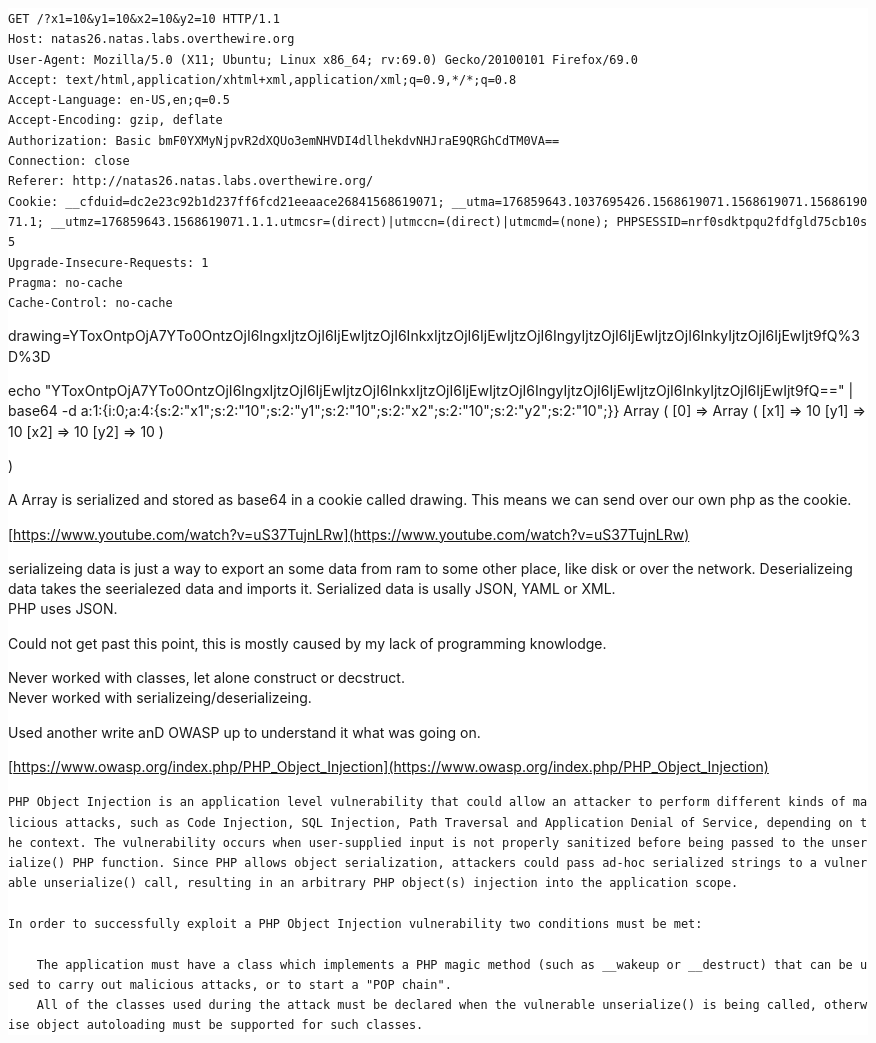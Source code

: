 ```text
GET /?x1=10&y1=10&x2=10&y2=10 HTTP/1.1
Host: natas26.natas.labs.overthewire.org
User-Agent: Mozilla/5.0 (X11; Ubuntu; Linux x86_64; rv:69.0) Gecko/20100101 Firefox/69.0
Accept: text/html,application/xhtml+xml,application/xml;q=0.9,*/*;q=0.8
Accept-Language: en-US,en;q=0.5
Accept-Encoding: gzip, deflate
Authorization: Basic bmF0YXMyNjpvR2dXQUo3emNHVDI4dllhekdvNHJraE9QRGhCdTM0VA==
Connection: close
Referer: http://natas26.natas.labs.overthewire.org/
Cookie: __cfduid=dc2e23c92b1d237ff6fcd21eeaace26841568619071; __utma=176859643.1037695426.1568619071.1568619071.1568619071.1; __utmz=176859643.1568619071.1.1.utmcsr=(direct)|utmccn=(direct)|utmcmd=(none); PHPSESSID=nrf0sdktpqu2fdfgld75cb10s5
Upgrade-Insecure-Requests: 1
Pragma: no-cache
Cache-Control: no-cache
```

drawing=YToxOntpOjA7YTo0OntzOjI6IngxIjtzOjI6IjEwIjtzOjI6InkxIjtzOjI6IjEwIjtzOjI6IngyIjtzOjI6IjEwIjtzOjI6InkyIjtzOjI6IjEwIjt9fQ%3D%3D

echo "YToxOntpOjA7YTo0OntzOjI6IngxIjtzOjI6IjEwIjtzOjI6InkxIjtzOjI6IjEwIjtzOjI6IngyIjtzOjI6IjEwIjtzOjI6InkyIjtzOjI6IjEwIjt9fQ==" \| base64 -d a:1:{i:0;a:4:{s:2:"x1";s:2:"10";s:2:"y1";s:2:"10";s:2:"x2";s:2:"10";s:2:"y2";s:2:"10";}} Array \( \[0\] =&gt; Array \( \[x1\] =&gt; 10 \[y1\] =&gt; 10 \[x2\] =&gt; 10 \[y2\] =&gt; 10 \)

\)

A Array is serialized and stored as base64 in a cookie called drawing. This means we can send over our own php as the cookie.

[https://www.youtube.com/watch?v=uS37TujnLRw](https://www.youtube.com/watch?v=uS37TujnLRw)

serializeing data is just a way to export an some data from ram to some other place, like disk or over the network. Deserializeing data takes the seerialezed data and imports it. Serialized data is usally JSON, YAML or XML.  
PHP uses JSON.

Could not get past this point, this is mostly caused by my lack of programming knowlodge.

Never worked with classes, let alone construct or decstruct.  
Never worked with serializeing/deserializeing.

Used another write anD OWASP up to understand it what was going on.

[https://www.owasp.org/index.php/PHP_Object_Injection](https://www.owasp.org/index.php/PHP_Object_Injection)

```text
PHP Object Injection is an application level vulnerability that could allow an attacker to perform different kinds of malicious attacks, such as Code Injection, SQL Injection, Path Traversal and Application Denial of Service, depending on the context. The vulnerability occurs when user-supplied input is not properly sanitized before being passed to the unserialize() PHP function. Since PHP allows object serialization, attackers could pass ad-hoc serialized strings to a vulnerable unserialize() call, resulting in an arbitrary PHP object(s) injection into the application scope.

In order to successfully exploit a PHP Object Injection vulnerability two conditions must be met:

    The application must have a class which implements a PHP magic method (such as __wakeup or __destruct) that can be used to carry out malicious attacks, or to start a "POP chain".
    All of the classes used during the attack must be declared when the vulnerable unserialize() is being called, otherwise object autoloading must be supported for such classes.
```
